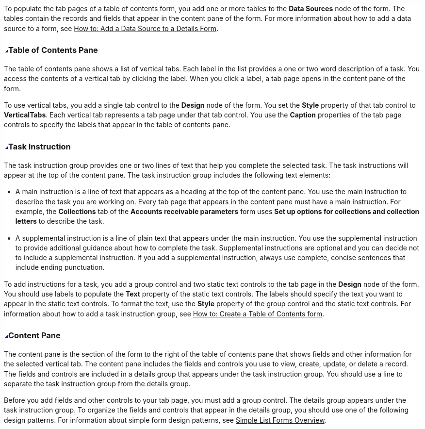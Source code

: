 To populate the tab pages of a table of contents form, you add one or more tables to the **Data Sources** node of the form. The tables contain the records and fields that appear in the content pane of the form. For more information about how to add a data source to a form, see [How to: Add a Data Source to a Details Form](how-to-add-a-data-source-to-a-details-form.md).

### ![Hh745332.collapse\_all(en-us,AX.60).gif](images/Gg863931.collapse_all(en-us,AX.60).gif "Hh745332.collapse_all(en-us,AX.60).gif")Table of Contents Pane

The table of contents pane shows a list of vertical tabs. Each label in the list provides a one or two word description of a task. You access the contents of a vertical tab by clicking the label. When you click a label, a tab page opens in the content pane of the form.

To use vertical tabs, you add a single tab control to the **Design** node of the form. You set the **Style** property of that tab control to **VerticalTabs**. Each vertical tab represents a tab page under that tab control. You use the **Caption** properties of the tab page controls to specify the labels that appear in the table of contents pane.

### ![Hh745332.collapse\_all(en-us,AX.60).gif](images/Gg863931.collapse_all(en-us,AX.60).gif "Hh745332.collapse_all(en-us,AX.60).gif")Task Instruction

The task instruction group provides one or two lines of text that help you complete the selected task. The task instructions will appear at the top of the content pane. The task instruction group includes the following text elements:

  - A main instruction is a line of text that appears as a heading at the top of the content pane. You use the main instruction to describe the task you are working on. Every tab page that appears in the content pane must have a main instruction. For example, the **Collections** tab of the **Accounts receivable parameters** form uses **Set up options for collections and collection letters** to describe the task.

  - A supplemental instruction is a line of plain text that appears under the main instruction. You use the supplemental instruction to provide additional guidance about how to complete the task. Supplemental instructions are optional and you can decide not to include a supplemental instruction. If you add a supplemental instruction, always use complete, concise sentences that include ending punctuation.

To add instructions for a task, you add a group control and two static text controls to the tab page in the **Design** node of the form. You should use labels to populate the **Text** property of the static text controls. The labels should specify the text you want to appear in the static text controls. To format the text, use the **Style** property of the group control and the static text controls. For information about how to add a task instruction group, see [How to: Create a Table of Contents form](how-to-create-a-table-of-contents-form.md).

### ![Hh745332.collapse\_all(en-us,AX.60).gif](images/Gg863931.collapse_all(en-us,AX.60).gif "Hh745332.collapse_all(en-us,AX.60).gif")Content Pane

The content pane is the section of the form to the right of the table of contents pane that shows fields and other information for the selected vertical tab. The content pane includes the fields and controls you use to view, create, update, or delete a record. The fields and controls are included in a details group that appears under the task instruction group. You should use a line to separate the task instruction group from the details group.

Before you add fields and other controls to your tab page, you must add a group control. The details group appears under the task instruction group. To organize the fields and controls that appear in the details group, you should use one of the following design patterns. For information about simple form design patterns, see [Simple List Forms Overview](simple-list-forms-overview.md).
